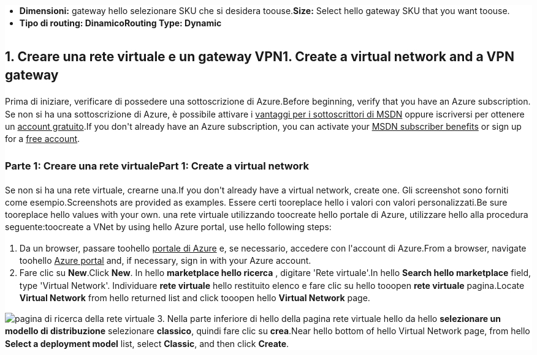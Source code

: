 * <span data-ttu-id="518b5-146">**Dimensioni:** gateway hello selezionare SKU che si desidera toouse.</span><span class="sxs-lookup"><span data-stu-id="518b5-146">**Size:** Select hello gateway SKU that you want toouse.</span></span>
* <span data-ttu-id="518b5-147">**Tipo di routing: Dinamico**</span><span class="sxs-lookup"><span data-stu-id="518b5-147">**Routing Type: Dynamic**</span></span>

## <span data-ttu-id="518b5-148"><a name="vnetvpn"></a>1. Creare una rete virtuale e un gateway VPN</span><span class="sxs-lookup"><span data-stu-id="518b5-148"><a name="vnetvpn"></a>1. Create a virtual network and a VPN gateway</span></span>

<span data-ttu-id="518b5-149">Prima di iniziare, verificare di possedere una sottoscrizione di Azure.</span><span class="sxs-lookup"><span data-stu-id="518b5-149">Before beginning, verify that you have an Azure subscription.</span></span> <span data-ttu-id="518b5-150">Se non si ha una sottoscrizione di Azure, è possibile attivare i [vantaggi per i sottoscrittori di MSDN](https://azure.microsoft.com/pricing/member-offers/msdn-benefits-details) oppure iscriversi per ottenere un [account gratuito](https://azure.microsoft.com/pricing/free-trial).</span><span class="sxs-lookup"><span data-stu-id="518b5-150">If you don't already have an Azure subscription, you can activate your [MSDN subscriber benefits](https://azure.microsoft.com/pricing/member-offers/msdn-benefits-details) or sign up for a [free account](https://azure.microsoft.com/pricing/free-trial).</span></span>

### <span data-ttu-id="518b5-151"><a name="createvnet"></a>Parte 1: Creare una rete virtuale</span><span class="sxs-lookup"><span data-stu-id="518b5-151"><a name="createvnet"></a>Part 1: Create a virtual network</span></span>

<span data-ttu-id="518b5-152">Se non si ha una rete virtuale, crearne una.</span><span class="sxs-lookup"><span data-stu-id="518b5-152">If you don't already have a virtual network, create one.</span></span> <span data-ttu-id="518b5-153">Gli screenshot sono forniti come esempio.</span><span class="sxs-lookup"><span data-stu-id="518b5-153">Screenshots are provided as examples.</span></span> <span data-ttu-id="518b5-154">Essere certi tooreplace hello i valori con valori personalizzati.</span><span class="sxs-lookup"><span data-stu-id="518b5-154">Be sure tooreplace hello values with your own.</span></span> <span data-ttu-id="518b5-155">una rete virtuale utilizzando toocreate hello portale di Azure, utilizzare hello alla procedura seguente:</span><span class="sxs-lookup"><span data-stu-id="518b5-155">toocreate a VNet by using hello Azure portal, use hello following steps:</span></span>

1. <span data-ttu-id="518b5-156">Da un browser, passare toohello [portale di Azure](http://portal.azure.com) e, se necessario, accedere con l'account di Azure.</span><span class="sxs-lookup"><span data-stu-id="518b5-156">From a browser, navigate toohello [Azure portal](http://portal.azure.com) and, if necessary, sign in with your Azure account.</span></span>
2. <span data-ttu-id="518b5-157">Fare clic su **New**.</span><span class="sxs-lookup"><span data-stu-id="518b5-157">Click **New**.</span></span> <span data-ttu-id="518b5-158">In hello **marketplace hello ricerca** , digitare 'Rete virtuale'.</span><span class="sxs-lookup"><span data-stu-id="518b5-158">In hello **Search hello marketplace** field, type 'Virtual Network'.</span></span> <span data-ttu-id="518b5-159">Individuare **rete virtuale** hello restituito elenco e fare clic su hello tooopen **rete virtuale** pagina.</span><span class="sxs-lookup"><span data-stu-id="518b5-159">Locate **Virtual Network** from hello returned list and click tooopen hello **Virtual Network** page.</span></span>

  ![pagina di ricerca della rete virtuale](./media/vpn-gateway-howto-point-to-site-classic-azure-portal/newvnetportal700.png)
3. <span data-ttu-id="518b5-161">Nella parte inferiore di hello della pagina rete virtuale hello da hello **selezionare un modello di distribuzione** selezionare **classico**, quindi fare clic su **crea**.</span><span class="sxs-lookup"><span data-stu-id="518b5-161">Near hello bottom of hello Virtual Network page, from hello **Select a deployment model** list, select **Classic**, and then click **Create**.</span></span>
